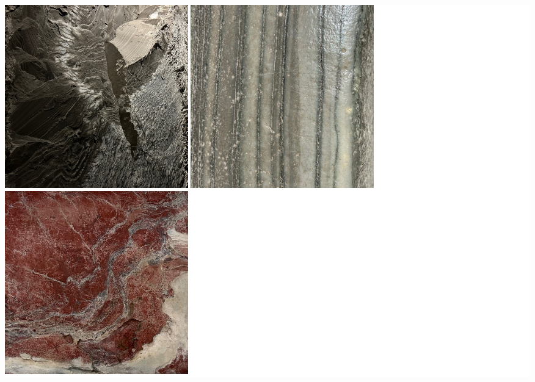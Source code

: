 <img src="img/noise-patterns/barbarossa-cave-02.jpg" width=300> <img src="img/noise-patterns/colosseum-stone.jpg" width=300> <img src="img/noise-patterns/forum-stone.jpg" width=300>